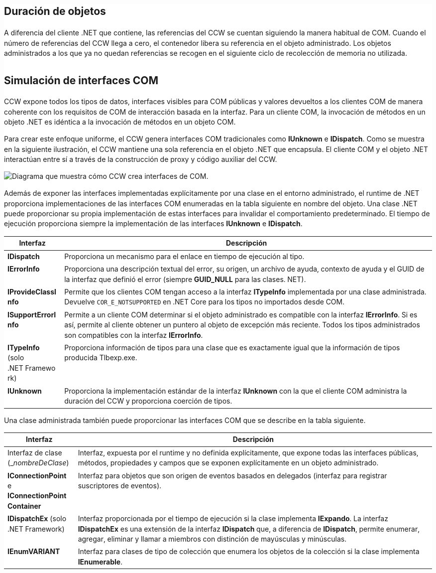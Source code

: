## <a name="object-lifetime"></a>Duración de objetos

A diferencia del cliente .NET que contiene, las referencias del CCW se cuentan siguiendo la manera habitual de COM. Cuando el número de referencias del CCW llega a cero, el contenedor libera su referencia en el objeto administrado. Los objetos administrados a los que ya no quedan referencias se recogen en el siguiente ciclo de recolección de memoria no utilizada.

## <a name="simulating-com-interfaces"></a>Simulación de interfaces COM

CCW expone todos los tipos de datos, interfaces visibles para COM públicas y valores devueltos a los clientes COM de manera coherente con los requisitos de COM de interacción basada en la interfaz. Para un cliente COM, la invocación de métodos en un objeto .NET es idéntica a la invocación de métodos en un objeto COM.

Para crear este enfoque uniforme, el CCW genera interfaces COM tradicionales como **IUnknown** e **IDispatch**. Como se muestra en la siguiente ilustración, el CCW mantiene una sola referencia en el objeto .NET que encapsula. El cliente COM y el objeto .NET interactúan entre sí a través de la construcción de proxy y código auxiliar del CCW.

![Diagrama que muestra cómo CCW crea interfaces de COM.](./media/com-callable-wrapper/com-callable-wrapper-interfaces.gif)

Además de exponer las interfaces implementadas explícitamente por una clase en el entorno administrado, el runtime de .NET proporciona implementaciones de las interfaces COM enumeradas en la tabla siguiente en nombre del objeto. Una clase .NET puede proporcionar su propia implementación de estas interfaces para invalidar el comportamiento predeterminado. El tiempo de ejecución proporciona siempre la implementación de las interfaces **IUnknown** e **IDispatch**.

|Interfaz|Descripción|
|---------------|-----------------|
|**IDispatch**|Proporciona un mecanismo para el enlace en tiempo de ejecución al tipo.|
|**IErrorInfo**|Proporciona una descripción textual del error, su origen, un archivo de ayuda, contexto de ayuda y el GUID de la interfaz que definió el error (siempre **GUID_NULL** para las clases. NET).|
|**IProvideClassInfo**|Permite que los clientes COM tengan acceso a la interfaz **ITypeInfo** implementada por una clase administrada. Devuelve `COR_E_NOTSUPPORTED` en .NET Core para los tipos no importados desde COM. |
|**ISupportErrorInfo**|Permite a un cliente COM determinar si el objeto administrado es compatible con la interfaz **IErrorInfo**. Si es así, permite al cliente obtener un puntero al objeto de excepción más reciente. Todos los tipos administrados son compatibles con la interfaz **IErrorInfo**.|
|**ITypeInfo** (solo .NET Framework)|Proporciona información de tipos para una clase que es exactamente igual que la información de tipos producida Tlbexp.exe.|
|**IUnknown**|Proporciona la implementación estándar de la interfaz **IUnknown** con la que el cliente COM administra la duración del CCW y proporciona coerción de tipos.|

 Una clase administrada también puede proporcionar las interfaces COM que se describe en la tabla siguiente.

|Interfaz|Descripción|
|---------------|-----------------|
|Interfaz de clase (\_*nombreDeClase*)|Interfaz, expuesta por el runtime y no definida explícitamente, que expone todas las interfaces públicas, métodos, propiedades y campos que se exponen explícitamente en un objeto administrado.|
|**IConnectionPoint** e **IConnectionPointContainer**|Interfaz para objetos que son origen de eventos basados en delegados (interfaz para registrar suscriptores de eventos).|
|**IDispatchEx** (solo .NET Framework)|Interfaz proporcionada por el tiempo de ejecución si la clase implementa **IExpando**. La interfaz **IDispatchEx** es una extensión de la interfaz **IDispatch** que, a diferencia de **IDispatch**, permite enumerar, agregar, eliminar y llamar a miembros con distinción de mayúsculas y minúsculas.|
|**IEnumVARIANT**|Interfaz para clases de tipo de colección que enumera los objetos de la colección si la clase implementa **IEnumerable**.|
